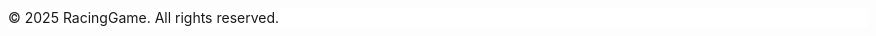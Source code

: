   
  <footer class="bg-gray-800 py-6">
    <div class="container mx-auto px-4 text-center">
      <p>© 2025 RacingGame. All rights reserved.</p>
      <div class="flex justify-center space-x-4 mt-4">
        <a href="#" class="text-gray-400 hover:text-white"><i class="fab fa-facebook-f"></i></a>
        <a href="#" class="text-gray-400 hover:text-white"><i class="fab fa-twitter"></i></a>
        <a href="#" class="text-gray-400 hover:text-white"><i class="fab fa-instagram"></i></a>
        <a href="#" class="text-gray-400 hover:text-white"><i class="fab fa-linkedin-in"></i></a>
      </div>
    </div>
  </footer>

  
  <script src="https://unpkg.com/aos@2.3.1/dist/aos.js"></script>
  <script>
    AOS.init();
  </script>
</body>
</html>
